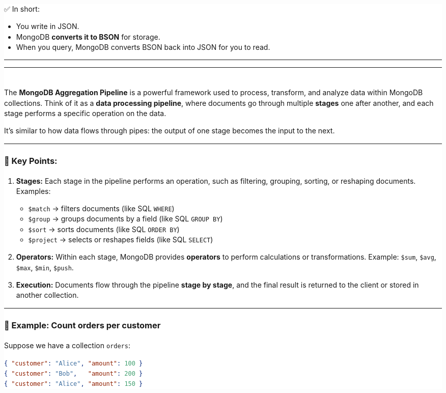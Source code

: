
✅ In short:

* You write in JSON.
* MongoDB **converts it to BSON** for storage.
* When you query, MongoDB converts BSON back into JSON for you to read.

---




---
##
###
#
The **MongoDB Aggregation Pipeline** is a powerful framework used to process, transform, and analyze data within MongoDB collections. Think of it as a **data processing pipeline**, where documents go through multiple **stages** one after another, and each stage performs a specific operation on the data.

It’s similar to how data flows through pipes: the output of one stage becomes the input to the next.

---

### 🔑 Key Points:

1. **Stages:**
   Each stage in the pipeline performs an operation, such as filtering, grouping, sorting, or reshaping documents.
   Examples:

   * `$match` → filters documents (like SQL `WHERE`)
   * `$group` → groups documents by a field (like SQL `GROUP BY`)
   * `$sort` → sorts documents (like SQL `ORDER BY`)
   * `$project` → selects or reshapes fields (like SQL `SELECT`)

2. **Operators:**
   Within each stage, MongoDB provides **operators** to perform calculations or transformations.
   Example: `$sum`, `$avg`, `$max`, `$min`, `$push`.

3. **Execution:**
   Documents flow through the pipeline **stage by stage**, and the final result is returned to the client or stored in another collection.

---

### 📝 Example: Count orders per customer

Suppose we have a collection `orders`:

```json
{ "customer": "Alice", "amount": 100 }
{ "customer": "Bob",   "amount": 200 }
{ "customer": "Alice", "amount": 150 }
```
